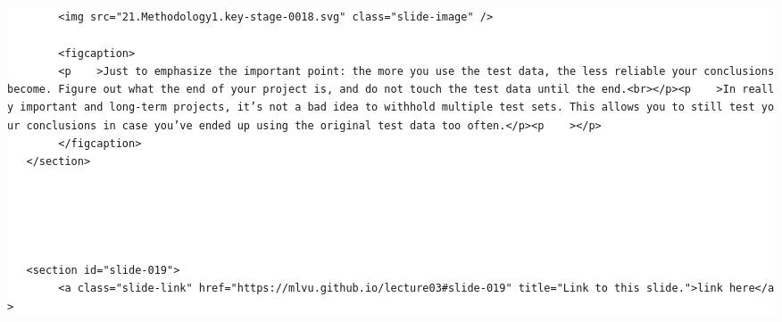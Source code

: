             <img src="21.Methodology1.key-stage-0018.svg" class="slide-image" />

            <figcaption>
            <p    >Just to emphasize the important point: the more you use the test data, the less reliable your conclusions become. Figure out what the end of your project is, and do not touch the test data until the end.<br></p><p    >In really important and long-term projects, it’s not a bad idea to withhold multiple test sets. This allows you to still test your conclusions in case you’ve ended up using the original test data too often.</p><p    ></p>
            </figcaption>
       </section>





       <section id="slide-019">
            <a class="slide-link" href="https://mlvu.github.io/lecture03#slide-019" title="Link to this slide.">link here</a>
